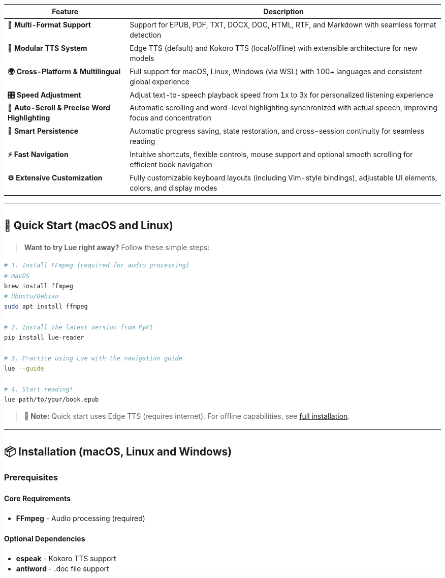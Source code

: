 | **Feature**                             | **Description**                                                                                |
| --------------------------------------- | ---------------------------------------------------------------------------------------------- |
| **📖 Multi-Format Support**             | Support for EPUB, PDF, TXT, DOCX, DOC, HTML, RTF, and Markdown with seamless format detection  |
| **👄 Modular TTS System**               | Edge TTS (default) and Kokoro TTS (local/offline) with extensible architecture for new models  |
| **🌍 Cross-Platform & Multilingual**    | Full support for macOS, Linux, Windows (via WSL) with 100+ languages and consistent global experience    |
| **🎛️ Speed Adjustment**                 | Adjust text-to-speech playback speed from 1x to 3x for personalized listening experience       |
| **🎯 Auto-Scroll & Precise Word Highlighting**        | Automatic scrolling and word-level highlighting synchronized with actual speech, improving focus and concentration     |
| **💾 Smart Persistence**                | Automatic progress saving, state restoration, and cross-session continuity for seamless reading|
| **⚡️ Fast Navigation**                  | Intuitive shortcuts, flexible controls, mouse support and optional smooth scrolling for efficient book navigation     |
| **⚙️ Extensive Customization**          | Fully customizable keyboard layouts (including Vim-style bindings), adjustable UI elements, colors, and display modes|

---

## 🚀 Quick Start (macOS and Linux)

> **Want to try Lue right away?** Follow these simple steps:

```bash
# 1. Install FFmpeg (required for audio processing)
# macOS
brew install ffmpeg
# Ubuntu/Debian  
sudo apt install ffmpeg

# 2. Install the latest version from PyPI
pip install lue-reader 

# 3. Practice using Lue with the navigation guide
lue --guide

# 4. Start reading!
lue path/to/your/book.epub 
```

> **📝 Note:** Quick start uses Edge TTS (requires internet). For offline capabilities, see [full installation](#-installation).

---

## 📦 Installation (macOS, Linux and Windows)

### Prerequisites

#### Core Requirements
- **FFmpeg** - Audio processing (required)

#### Optional Dependencies  
- **espeak** - Kokoro TTS support
- **antiword** - .doc file support

